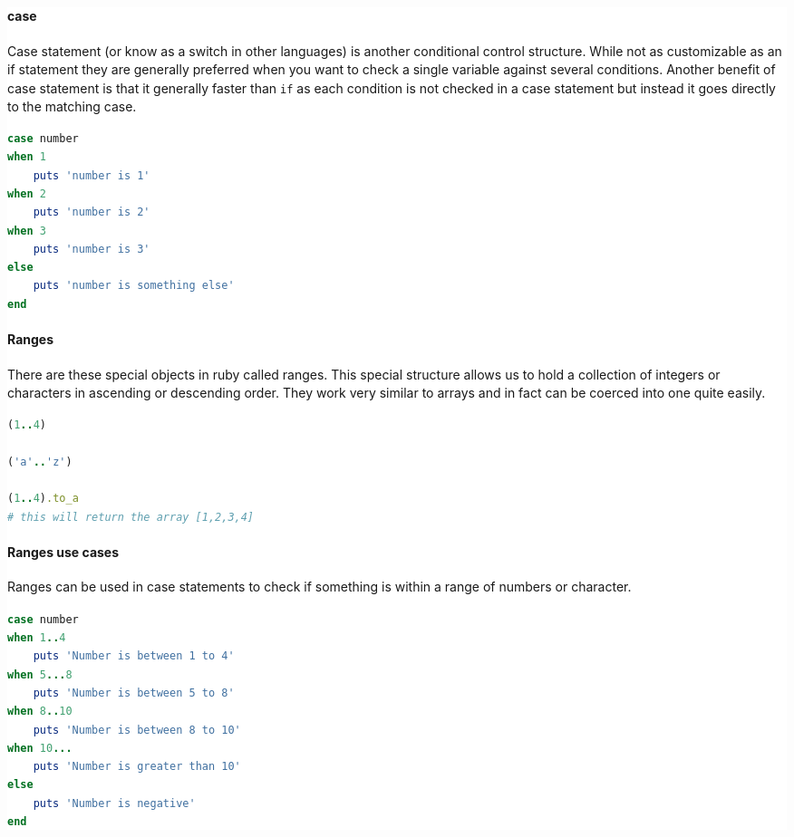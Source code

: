 #### **case**

Case statement (or know as a switch in other languages) is another conditional control structure. While not as customizable as an if statement they are generally preferred when you want to check a single variable against several conditions. Another benefit of case statement is that it generally faster than `if` as each condition is not checked in a case statement but instead it goes directly to the matching case.

```ruby
case number
when 1
    puts 'number is 1'
when 2
    puts 'number is 2'
when 3
    puts 'number is 3'
else
    puts 'number is something else'
end
```

#### **Ranges**

There are these special objects in ruby called ranges. This special structure allows us to hold a collection of integers or characters in ascending or descending order.
They work very similar to arrays and in fact can be coerced into one quite easily.

```ruby
(1..4)

('a'..'z')

(1..4).to_a
# this will return the array [1,2,3,4]
```

#### **Ranges use cases**

Ranges can be used in case statements to check if something is within a range of numbers or character.

```ruby
case number
when 1..4
    puts 'Number is between 1 to 4'
when 5...8
    puts 'Number is between 5 to 8'
when 8..10
    puts 'Number is between 8 to 10'
when 10...
    puts 'Number is greater than 10'
else
    puts 'Number is negative'
end
```
